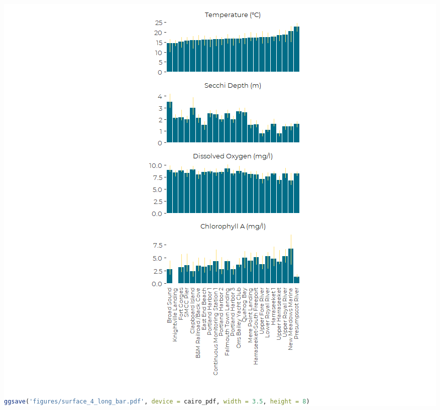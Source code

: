 <img src="Surface_Graphics_files/figure-gfm/unnamed-chunk-36-1.png" style="display: block; margin: auto;" />

``` r
ggsave('figures/surface_4_long_bar.pdf', device = cairo_pdf, width = 3.5, height = 8)
```
